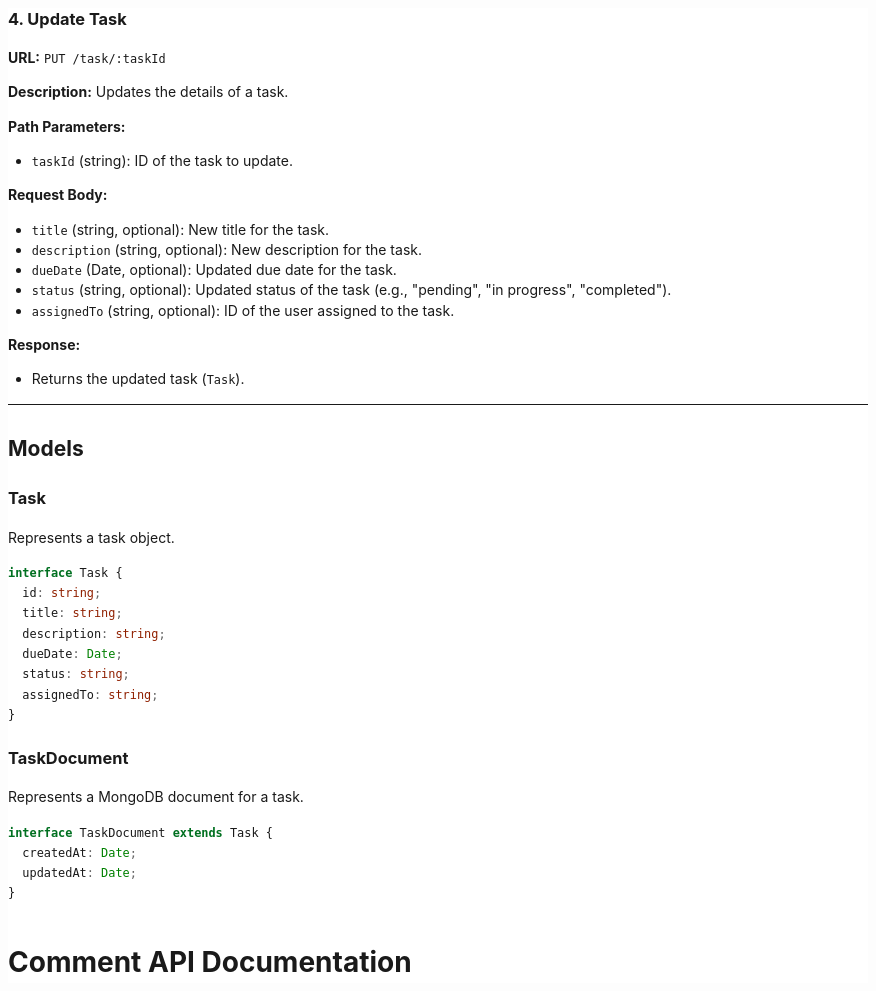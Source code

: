 
### 4. Update Task

**URL:** `PUT /task/:taskId`

**Description:** Updates the details of a task.

**Path Parameters:**

- `taskId` (string): ID of the task to update.

**Request Body:**

- `title` (string, optional): New title for the task.
- `description` (string, optional): New description for the task.
- `dueDate` (Date, optional): Updated due date for the task.
- `status` (string, optional): Updated status of the task (e.g., "pending", "in progress", "completed").
- `assignedTo` (string, optional): ID of the user assigned to the task.

**Response:**

- Returns the updated task (`Task`).

---

## Models

### Task

Represents a task object.

```typescript
interface Task {
  id: string;
  title: string;
  description: string;
  dueDate: Date;
  status: string;
  assignedTo: string;
}
```

### TaskDocument

Represents a MongoDB document for a task.

```typescript
interface TaskDocument extends Task {
  createdAt: Date;
  updatedAt: Date;
}
```

# Comment API Documentation
